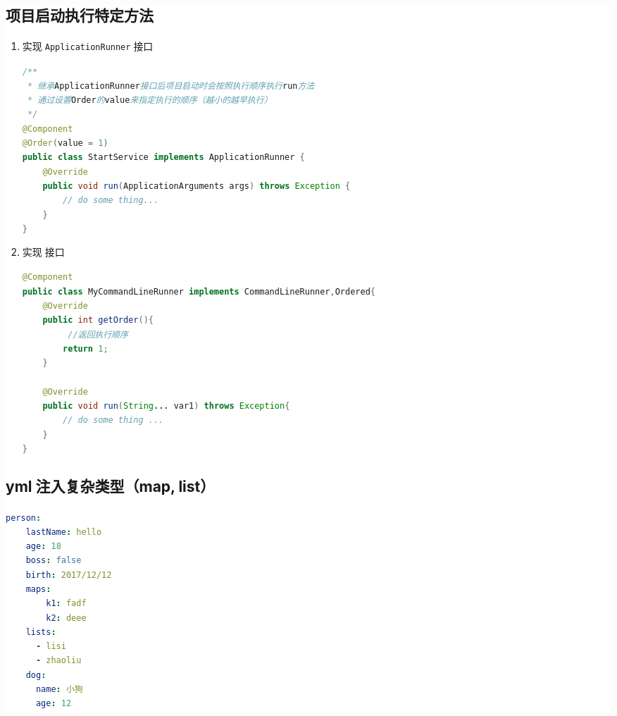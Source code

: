 ## 项目启动执行特定方法

1. 实现 `ApplicationRunner` 接口

   ```java
   /**
    * 继承ApplicationRunner接口后项目启动时会按照执行顺序执行run方法
    * 通过设置Order的value来指定执行的顺序（越小的越早执行）
    */
   @Component
   @Order(value = 1)
   public class StartService implements ApplicationRunner {
       @Override
       public void run(ApplicationArguments args) throws Exception {
           // do some thing... 
       }
   }
   ```

2. 实现 接口

   ```java
   @Component
   public class MyCommandLineRunner implements CommandLineRunner,Ordered{
       @Override
       public int getOrder(){
         	//返回执行顺序
           return 1;
       }
   
       @Override
       public void run(String... var1) throws Exception{
           // do some thing ...
       }
   }
   ```

## yml 注入复杂类型（map, list）

```yaml
person:
    lastName: hello
    age: 18
    boss: false
    birth: 2017/12/12
    maps: 
    	k1: fadf
    	k2: deee
    lists:
      - lisi
      - zhaoliu
    dog:
      name: 小狗
      age: 12
```
